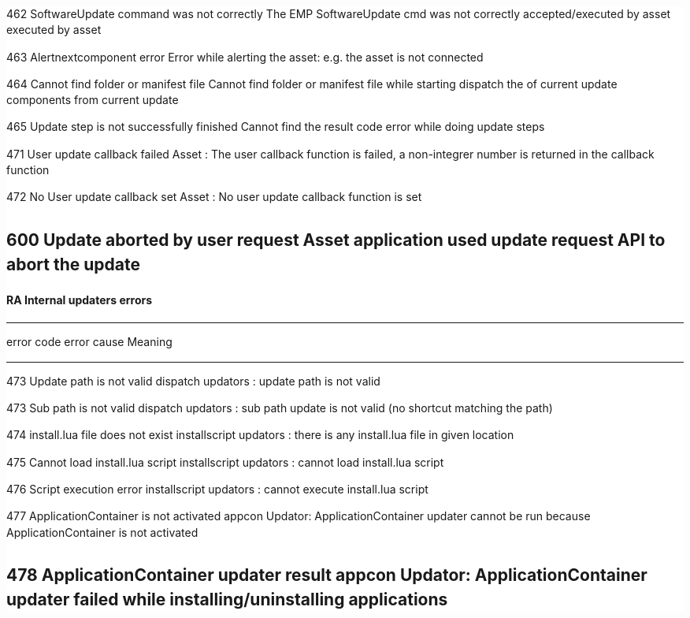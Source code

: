 462                   SoftwareUpdate command was not correctly               The EMP SoftwareUpdate cmd was not correctly accepted/executed by asset
                      executed by asset

463                   Alertnextcomponent error                               Error while alerting the asset: e.g. the asset is not connected

464                   Cannot find folder or manifest file                    Cannot find folder or manifest file while starting dispatch the
                      of current update                                      components from current update

465                   Update step is not successfully finished               Cannot find the result code error while doing update steps

471                   User update callback failed                            Asset : The user callback function is failed, a non-integrer number is
                                                                             returned in the callback function

472                   No User update callback set                            Asset : No user update callback function is set

600                   Update aborted by user request                         Asset application used update request API to abort the update
--------------------------------------------------------------------------------------------------------------------------------------------------------

#### RA Internal updaters errors

--------------------------------------------------------------------------------------------------------------------------------------------------------
error code            error cause                                            Meaning
----------            -------------------------------------------            ---------------------------------------------------------------------------
473                   Update path is not valid                               dispatch updators : update path is not valid

473                   Sub path is not valid                                  dispatch updators : sub path update is not valid
                                                                             (no shortcut matching the path)

474                   install.lua file does not exist                        installscript updators : there is any install.lua file in given location

475                   Cannot load install.lua script                         installscript updators : cannot load install.lua script

476                   Script execution error                                 installscript updators : cannot execute install.lua script

477                   ApplicationContainer is not activated                  appcon Updator: ApplicationContainer updater cannot be run because
                                                                             ApplicationContainer is not activated

478                   ApplicationContainer updater result                    appcon Updator: ApplicationContainer updater failed while
                                                                             installing/uninstalling applications
--------------------------------------------------------------------------------------------------------------------------------------------------------

